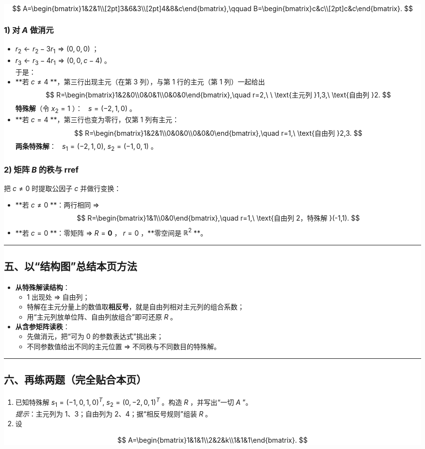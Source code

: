 $$
A=\begin{bmatrix}1&2&1\\[2pt]3&6&3\\[2pt]4&8&c\end{bmatrix},\qquad B=\begin{bmatrix}c&c\\[2pt]c&c\end{bmatrix}.
$$

### 1) 对  $A$  做消元

*    $r_2\leftarrow r_2-3r_1\Rightarrow(0,0,0)$ ；
*    $r_3\leftarrow r_3-4r_1\Rightarrow(0,0,c-4)$ 。  
    于是：
*   **若  $c\neq4$ **，第三行出现主元（在第 3 列），与第 1 行的主元（第 1 列）一起给出
    $$
    R=\begin{bmatrix}1&2&0\\0&0&1\\0&0&0\end{bmatrix},\quad r=2,\ \ \text{主元列 }1,3,\ \text{自由列 }2.
    $$
    **特殊解**（令  $x_2=1$ ）：   $\;s=(-2,1,0)$ 。
*   **若  $c=4$ **，第三行也变为零行，仅第 1 列有主元：
    $$
    R=\begin{bmatrix}1&2&1\\0&0&0\\0&0&0\end{bmatrix},\quad r=1,\ \text{自由列 }2,3.
    $$
    **两条特殊解**：   $\;s_1=(-2,1,0),\ s_2=(-1,0,1)$ 。

### 2) 矩阵  $B$  的秩与 rref

把  $c\neq0$  时提取公因子  $c$  并做行变换：

*   **若  $c\neq0$ **：两行相同 ⇒
    $$
    R=\begin{bmatrix}1&1\\0&0\end{bmatrix},\quad r=1,\ \text{自由列 2，特殊解 }(-1,1).
    $$
*   **若  $c=0$ **：零矩阵 ⇒  $R=\mathbf{0}$ ， $r=0$ ，**零空间是  $\mathbb{R}^2$ **。

* * *

五、以“结构图”总结本页方法
--------------

*   **从特殊解读结构**：
    *   1 出现处 ⇒ 自由列；
    *   特解在主元分量上的数值取**相反号**，就是自由列相对主元列的组合系数；
    *   用“主元列放单位阵、自由列放组合”即可还原  $R$ 。
*   **从含参矩阵读秩**：
    *   先做消元，把“可为 0 的参数表达式”挑出来；
    *   不同参数值给出不同的主元位置  $\Rightarrow$  不同秩与不同数目的特殊解。

* * *

六、再练两题（完全贴合本页）
--------------

1.  已知特殊解  $s_1=(-1,0,1,0)^T,\ s_2=(0,-2,0,1)^T$ 。构造  $R$ ，并写出“一切  $A$ ”。  
    _提示_：主元列为 1、3；自由列为 2、4；据“相反号规则”组装  $R$ 。
2.  设
    
$$
A=\begin{bmatrix}1&1&1\\2&2&k\\1&1&1\end{bmatrix}.
$$
